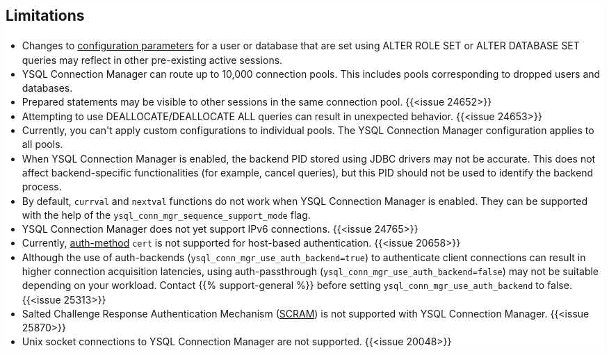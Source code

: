 ## Limitations

- Changes to [configuration parameters](../../../reference/configuration/yb-tserver/#postgresql-configuration-parameters) for a user or database that are set using ALTER ROLE SET or ALTER DATABASE SET queries may reflect in other pre-existing active sessions.
- YSQL Connection Manager can route up to 10,000 connection pools. This includes pools corresponding to dropped users and databases.
- Prepared statements may be visible to other sessions in the same connection pool. {{<issue 24652>}}
- Attempting to use DEALLOCATE/DEALLOCATE ALL queries can result in unexpected behavior. {{<issue 24653>}}
- Currently, you can't apply custom configurations to individual pools. The YSQL Connection Manager configuration applies to all pools.
- When YSQL Connection Manager is enabled, the backend PID stored using JDBC drivers may not be accurate. This does not affect backend-specific functionalities (for example, cancel queries), but this PID should not be used to identify the backend process.
- By default, `currval` and `nextval` functions do not work when YSQL Connection Manager is enabled. They can be supported with the help of the `ysql_conn_mgr_sequence_support_mode` flag.
- YSQL Connection Manager does not yet support IPv6 connections. {{<issue 24765>}}
- Currently, [auth-method](https://docs.yugabyte.com/preview/secure/authentication/host-based-authentication/#auth-method) `cert` is not supported for host-based authentication. {{<issue 20658>}}
- Although the use of auth-backends (`ysql_conn_mgr_use_auth_backend=true`) to authenticate client connections can result in higher connection acquisition latencies, using auth-passthrough (`ysql_conn_mgr_use_auth_backend=false`) may not be suitable depending on your workload. Contact {{% support-general %}} before setting `ysql_conn_mgr_use_auth_backend` to false. {{<issue 25313>}}
- Salted Challenge Response Authentication Mechanism ([SCRAM](https://docs.yugabyte.com/preview/secure/authentication/password-authentication/#scram-sha-256)) is not supported with YSQL Connection Manager. {{<issue 25870>}}
- Unix socket connections to YSQL Connection Manager are not supported. {{<issue 20048>}}
